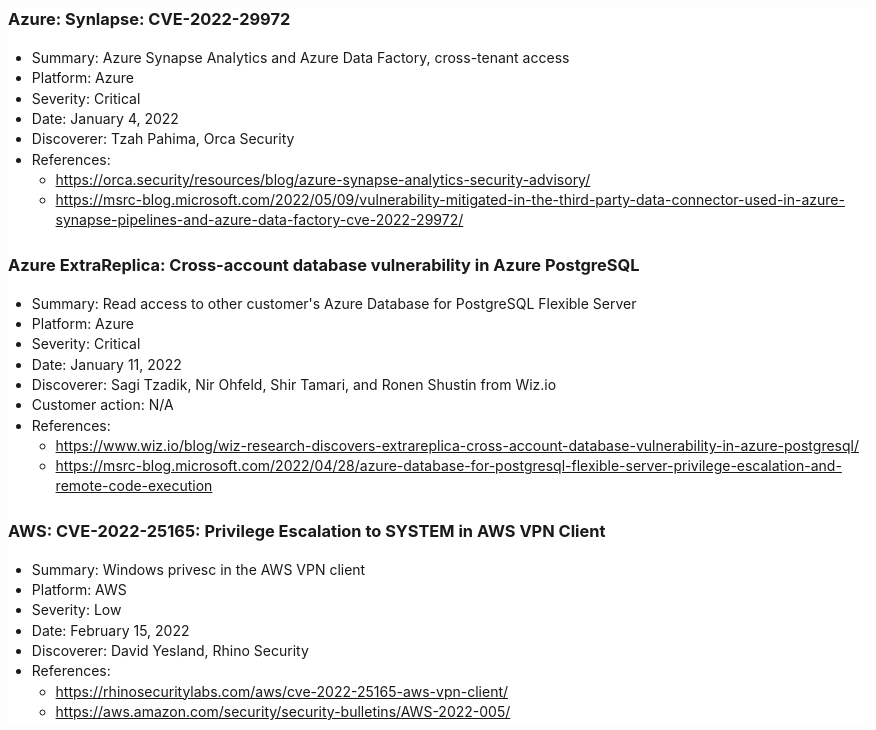 ### Azure: Synlapse: CVE-2022-29972
- Summary: Azure Synapse Analytics and Azure Data Factory, cross-tenant access
- Platform: Azure
- Severity: Critical
- Date: January 4, 2022
- Discoverer: Tzah Pahima, Orca Security
- References:
  - https://orca.security/resources/blog/azure-synapse-analytics-security-advisory/
  - https://msrc-blog.microsoft.com/2022/05/09/vulnerability-mitigated-in-the-third-party-data-connector-used-in-azure-synapse-pipelines-and-azure-data-factory-cve-2022-29972/

### Azure ExtraReplica: Cross-account database vulnerability in Azure PostgreSQL
- Summary: Read access to other customer's Azure Database for PostgreSQL Flexible Server
- Platform: Azure
- Severity: Critical
- Date: January 11, 2022
- Discoverer:  Sagi Tzadik, Nir Ohfeld, Shir Tamari, and Ronen Shustin from Wiz.io
- Customer action: N/A
- References:
  - https://www.wiz.io/blog/wiz-research-discovers-extrareplica-cross-account-database-vulnerability-in-azure-postgresql/
  - https://msrc-blog.microsoft.com/2022/04/28/azure-database-for-postgresql-flexible-server-privilege-escalation-and-remote-code-execution

### AWS: CVE-2022-25165: Privilege Escalation to SYSTEM in AWS VPN Client
- Summary: Windows privesc in the AWS VPN client
- Platform: AWS
- Severity: Low
- Date: February 15, 2022
- Discoverer: David Yesland, Rhino Security
- References:
  - https://rhinosecuritylabs.com/aws/cve-2022-25165-aws-vpn-client/
  - https://aws.amazon.com/security/security-bulletins/AWS-2022-005/




